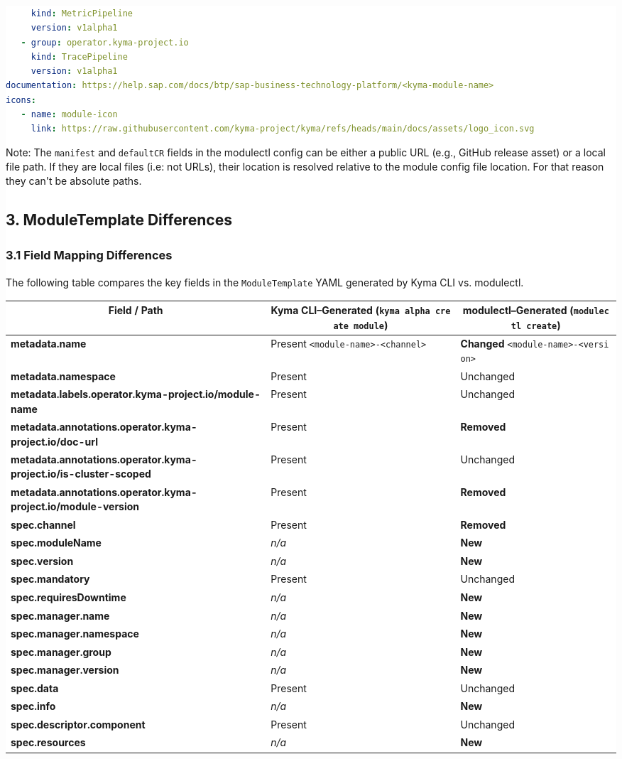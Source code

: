 ```yaml
     kind: MetricPipeline
     version: v1alpha1
   - group: operator.kyma-project.io
     kind: TracePipeline
     version: v1alpha1
documentation: https://help.sap.com/docs/btp/sap-business-technology-platform/<kyma-module-name>
icons:
   - name: module-icon
     link: https://raw.githubusercontent.com/kyma-project/kyma/refs/heads/main/docs/assets/logo_icon.svg
```

Note: The `manifest` and `defaultCR` fields in the modulectl config can be either a public URL (e.g., GitHub release asset) or a local file path. If they are local files (i.e: not URLs), their location is resolved relative to the module config file location. For that reason they can't be absolute paths.

## 3. ModuleTemplate Differences 


### 3.1 Field Mapping Differences

The following table compares the key fields in the `ModuleTemplate` YAML generated by Kyma CLI vs. modulectl.

| Field / Path                                                        | Kyma CLI–Generated (`kyma alpha create module`)      | modulectl–Generated (`modulectl create`)                    |
|---------------------------------------------------------------------|------------------------------------------------------|-------------------------------------------------------------|
| **metadata.name**                                                   | Present `<module-name>-<channel>`                    | **Changed** `<module-name>-<version>`                       |
| **metadata.namespace**                                              | Present                                              | Unchanged                                                   |
| **metadata.labels.operator.kyma-project.io/module-name**            | Present                                              | Unchanged                                                   |
| **metadata.annotations.operator.kyma-project.io/doc-url**           | Present                                              | **Removed**                                                 |
| **metadata.annotations.operator.kyma-project.io/is-cluster-scoped** | Present                                              | Unchanged                                                   |
| **metadata.annotations.operator.kyma-project.io/module-version**    | Present                                              | **Removed**                                                 |
| **spec.channel**                                                    | Present                                              | **Removed**                                                 |
| **spec.moduleName**                                                 | *n/a*                                                | **New**                                                     |
| **spec.version**                                                    | *n/a*                                                | **New**                                                     |
| **spec.mandatory**                                                  | Present                                              | Unchanged                                                   |
| **spec.requiresDowntime**                                           | *n/a*                                                | **New**                                                     |
| **spec.manager.name**                                               | *n/a*                                                | **New**                                                     |
| **spec.manager.namespace**                                          | *n/a*                                                | **New**                                                     |
| **spec.manager.group**                                              | *n/a*                                                | **New**                                                     |
| **spec.manager.version**                                            | *n/a*                                                | **New**                                                     |
| **spec.data**                                                       | Present                                              | Unchanged                                                   |
| **spec.info**                                                       | *n/a*                                                | **New**                                                     |
| **spec.descriptor.component**                                       | Present                                              | Unchanged                                                   |
| **spec.resources**                                                  | *n/a*                                                | **New**                                                     |
